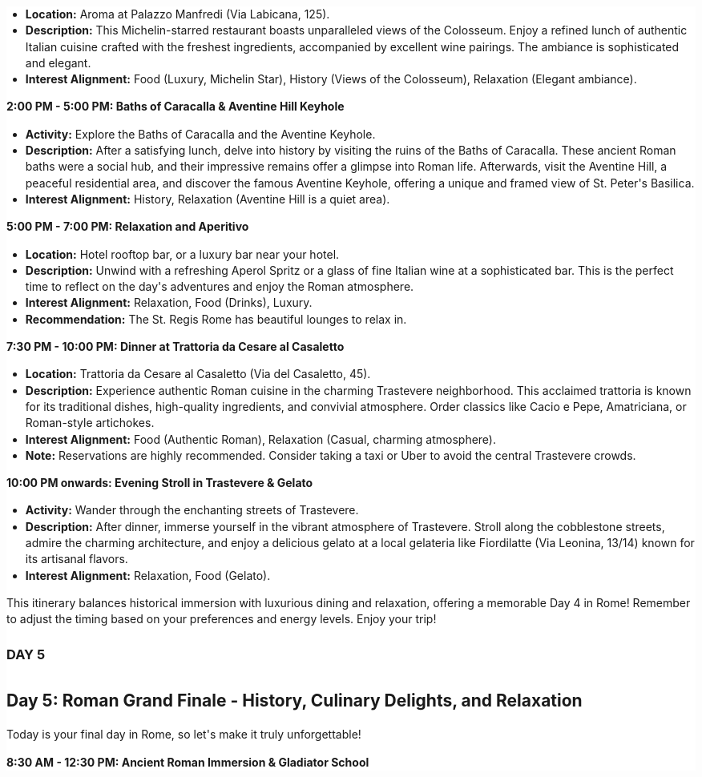 *   **Location:** Aroma at Palazzo Manfredi (Via Labicana, 125).
*   **Description:** This Michelin-starred restaurant boasts unparalleled views of the Colosseum. Enjoy a refined lunch of authentic Italian cuisine crafted with the freshest ingredients, accompanied by excellent wine pairings. The ambiance is sophisticated and elegant.
*   **Interest Alignment:** Food (Luxury, Michelin Star), History (Views of the Colosseum), Relaxation (Elegant ambiance).

**2:00 PM - 5:00 PM: Baths of Caracalla & Aventine Hill Keyhole**

*   **Activity:** Explore the Baths of Caracalla and the Aventine Keyhole.
*   **Description:** After a satisfying lunch, delve into history by visiting the ruins of the Baths of Caracalla. These ancient Roman baths were a social hub, and their impressive remains offer a glimpse into Roman life. Afterwards, visit the Aventine Hill, a peaceful residential area, and discover the famous Aventine Keyhole, offering a unique and framed view of St. Peter's Basilica.
*   **Interest Alignment:** History, Relaxation (Aventine Hill is a quiet area).

**5:00 PM - 7:00 PM: Relaxation and Aperitivo**

*   **Location:** Hotel rooftop bar, or a luxury bar near your hotel.
*   **Description:** Unwind with a refreshing Aperol Spritz or a glass of fine Italian wine at a sophisticated bar. This is the perfect time to reflect on the day's adventures and enjoy the Roman atmosphere.
*   **Interest Alignment:** Relaxation, Food (Drinks), Luxury.
*   **Recommendation:** The St. Regis Rome has beautiful lounges to relax in.

**7:30 PM - 10:00 PM: Dinner at Trattoria da Cesare al Casaletto**

*   **Location:** Trattoria da Cesare al Casaletto (Via del Casaletto, 45).
*   **Description:** Experience authentic Roman cuisine in the charming Trastevere neighborhood. This acclaimed trattoria is known for its traditional dishes, high-quality ingredients, and convivial atmosphere. Order classics like Cacio e Pepe, Amatriciana, or Roman-style artichokes.
*   **Interest Alignment:** Food (Authentic Roman), Relaxation (Casual, charming atmosphere).
*   **Note:** Reservations are highly recommended. Consider taking a taxi or Uber to avoid the central Trastevere crowds.

**10:00 PM onwards: Evening Stroll in Trastevere & Gelato**

*   **Activity:** Wander through the enchanting streets of Trastevere.
*   **Description:** After dinner, immerse yourself in the vibrant atmosphere of Trastevere. Stroll along the cobblestone streets, admire the charming architecture, and enjoy a delicious gelato at a local gelateria like Fiordilatte (Via Leonina, 13/14) known for its artisanal flavors.
*   **Interest Alignment:** Relaxation, Food (Gelato).

This itinerary balances historical immersion with luxurious dining and relaxation, offering a memorable Day 4 in Rome! Remember to adjust the timing based on your preferences and energy levels. Enjoy your trip!


### DAY 5

## Day 5: Roman Grand Finale - History, Culinary Delights, and Relaxation

Today is your final day in Rome, so let's make it truly unforgettable!

**8:30 AM - 12:30 PM: Ancient Roman Immersion & Gladiator School**

